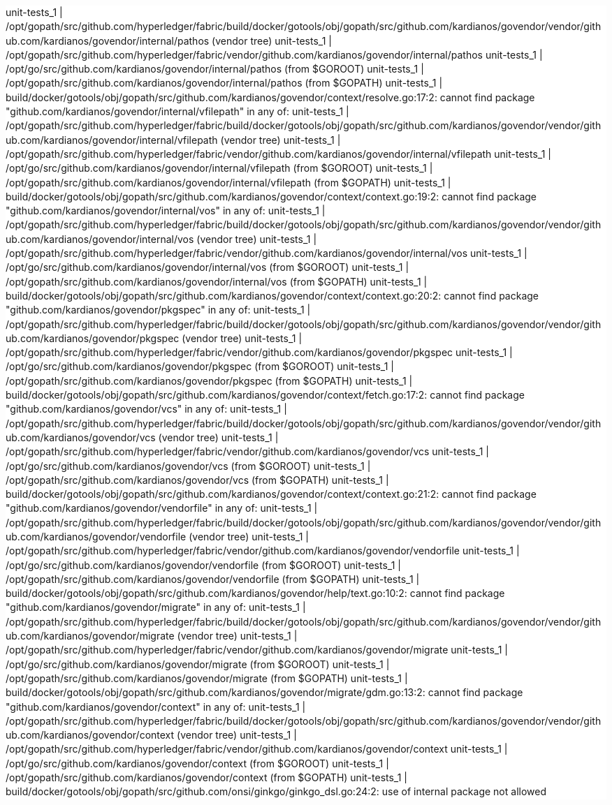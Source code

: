 unit-tests_1  | 	/opt/gopath/src/github.com/hyperledger/fabric/build/docker/gotools/obj/gopath/src/github.com/kardianos/govendor/vendor/github.com/kardianos/govendor/internal/pathos (vendor tree)
unit-tests_1  | 	/opt/gopath/src/github.com/hyperledger/fabric/vendor/github.com/kardianos/govendor/internal/pathos
unit-tests_1  | 	/opt/go/src/github.com/kardianos/govendor/internal/pathos (from $GOROOT)
unit-tests_1  | 	/opt/gopath/src/github.com/kardianos/govendor/internal/pathos (from $GOPATH)
unit-tests_1  | build/docker/gotools/obj/gopath/src/github.com/kardianos/govendor/context/resolve.go:17:2: cannot find package "github.com/kardianos/govendor/internal/vfilepath" in any of:
unit-tests_1  | 	/opt/gopath/src/github.com/hyperledger/fabric/build/docker/gotools/obj/gopath/src/github.com/kardianos/govendor/vendor/github.com/kardianos/govendor/internal/vfilepath (vendor tree)
unit-tests_1  | 	/opt/gopath/src/github.com/hyperledger/fabric/vendor/github.com/kardianos/govendor/internal/vfilepath
unit-tests_1  | 	/opt/go/src/github.com/kardianos/govendor/internal/vfilepath (from $GOROOT)
unit-tests_1  | 	/opt/gopath/src/github.com/kardianos/govendor/internal/vfilepath (from $GOPATH)
unit-tests_1  | build/docker/gotools/obj/gopath/src/github.com/kardianos/govendor/context/context.go:19:2: cannot find package "github.com/kardianos/govendor/internal/vos" in any of:
unit-tests_1  | 	/opt/gopath/src/github.com/hyperledger/fabric/build/docker/gotools/obj/gopath/src/github.com/kardianos/govendor/vendor/github.com/kardianos/govendor/internal/vos (vendor tree)
unit-tests_1  | 	/opt/gopath/src/github.com/hyperledger/fabric/vendor/github.com/kardianos/govendor/internal/vos
unit-tests_1  | 	/opt/go/src/github.com/kardianos/govendor/internal/vos (from $GOROOT)
unit-tests_1  | 	/opt/gopath/src/github.com/kardianos/govendor/internal/vos (from $GOPATH)
unit-tests_1  | build/docker/gotools/obj/gopath/src/github.com/kardianos/govendor/context/context.go:20:2: cannot find package "github.com/kardianos/govendor/pkgspec" in any of:
unit-tests_1  | 	/opt/gopath/src/github.com/hyperledger/fabric/build/docker/gotools/obj/gopath/src/github.com/kardianos/govendor/vendor/github.com/kardianos/govendor/pkgspec (vendor tree)
unit-tests_1  | 	/opt/gopath/src/github.com/hyperledger/fabric/vendor/github.com/kardianos/govendor/pkgspec
unit-tests_1  | 	/opt/go/src/github.com/kardianos/govendor/pkgspec (from $GOROOT)
unit-tests_1  | 	/opt/gopath/src/github.com/kardianos/govendor/pkgspec (from $GOPATH)
unit-tests_1  | build/docker/gotools/obj/gopath/src/github.com/kardianos/govendor/context/fetch.go:17:2: cannot find package "github.com/kardianos/govendor/vcs" in any of:
unit-tests_1  | 	/opt/gopath/src/github.com/hyperledger/fabric/build/docker/gotools/obj/gopath/src/github.com/kardianos/govendor/vendor/github.com/kardianos/govendor/vcs (vendor tree)
unit-tests_1  | 	/opt/gopath/src/github.com/hyperledger/fabric/vendor/github.com/kardianos/govendor/vcs
unit-tests_1  | 	/opt/go/src/github.com/kardianos/govendor/vcs (from $GOROOT)
unit-tests_1  | 	/opt/gopath/src/github.com/kardianos/govendor/vcs (from $GOPATH)
unit-tests_1  | build/docker/gotools/obj/gopath/src/github.com/kardianos/govendor/context/context.go:21:2: cannot find package "github.com/kardianos/govendor/vendorfile" in any of:
unit-tests_1  | 	/opt/gopath/src/github.com/hyperledger/fabric/build/docker/gotools/obj/gopath/src/github.com/kardianos/govendor/vendor/github.com/kardianos/govendor/vendorfile (vendor tree)
unit-tests_1  | 	/opt/gopath/src/github.com/hyperledger/fabric/vendor/github.com/kardianos/govendor/vendorfile
unit-tests_1  | 	/opt/go/src/github.com/kardianos/govendor/vendorfile (from $GOROOT)
unit-tests_1  | 	/opt/gopath/src/github.com/kardianos/govendor/vendorfile (from $GOPATH)
unit-tests_1  | build/docker/gotools/obj/gopath/src/github.com/kardianos/govendor/help/text.go:10:2: cannot find package "github.com/kardianos/govendor/migrate" in any of:
unit-tests_1  | 	/opt/gopath/src/github.com/hyperledger/fabric/build/docker/gotools/obj/gopath/src/github.com/kardianos/govendor/vendor/github.com/kardianos/govendor/migrate (vendor tree)
unit-tests_1  | 	/opt/gopath/src/github.com/hyperledger/fabric/vendor/github.com/kardianos/govendor/migrate
unit-tests_1  | 	/opt/go/src/github.com/kardianos/govendor/migrate (from $GOROOT)
unit-tests_1  | 	/opt/gopath/src/github.com/kardianos/govendor/migrate (from $GOPATH)
unit-tests_1  | build/docker/gotools/obj/gopath/src/github.com/kardianos/govendor/migrate/gdm.go:13:2: cannot find package "github.com/kardianos/govendor/context" in any of:
unit-tests_1  | 	/opt/gopath/src/github.com/hyperledger/fabric/build/docker/gotools/obj/gopath/src/github.com/kardianos/govendor/vendor/github.com/kardianos/govendor/context (vendor tree)
unit-tests_1  | 	/opt/gopath/src/github.com/hyperledger/fabric/vendor/github.com/kardianos/govendor/context
unit-tests_1  | 	/opt/go/src/github.com/kardianos/govendor/context (from $GOROOT)
unit-tests_1  | 	/opt/gopath/src/github.com/kardianos/govendor/context (from $GOPATH)
unit-tests_1  | build/docker/gotools/obj/gopath/src/github.com/onsi/ginkgo/ginkgo_dsl.go:24:2: use of internal package not allowed
